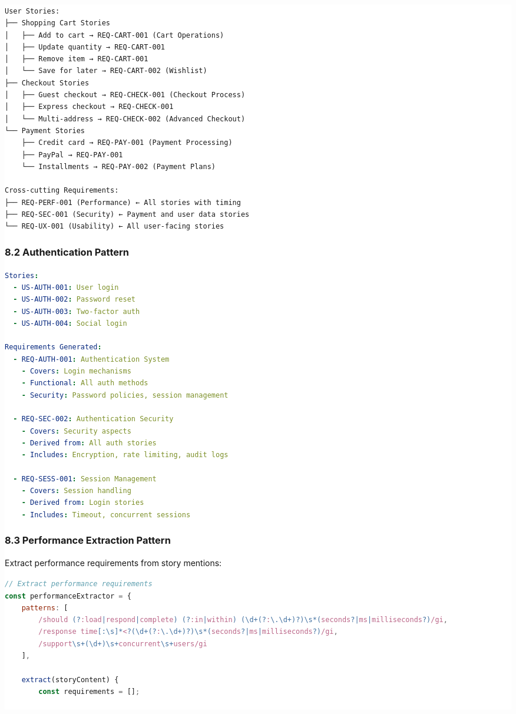 ```
User Stories:
├── Shopping Cart Stories
│   ├── Add to cart → REQ-CART-001 (Cart Operations)
│   ├── Update quantity → REQ-CART-001
│   ├── Remove item → REQ-CART-001
│   └── Save for later → REQ-CART-002 (Wishlist)
├── Checkout Stories
│   ├── Guest checkout → REQ-CHECK-001 (Checkout Process)
│   ├── Express checkout → REQ-CHECK-001
│   └── Multi-address → REQ-CHECK-002 (Advanced Checkout)
└── Payment Stories
    ├── Credit card → REQ-PAY-001 (Payment Processing)
    ├── PayPal → REQ-PAY-001
    └── Installments → REQ-PAY-002 (Payment Plans)

Cross-cutting Requirements:
├── REQ-PERF-001 (Performance) ← All stories with timing
├── REQ-SEC-001 (Security) ← Payment and user data stories
└── REQ-UX-001 (Usability) ← All user-facing stories
```

### 8.2 Authentication Pattern

```yaml
Stories:
  - US-AUTH-001: User login
  - US-AUTH-002: Password reset  
  - US-AUTH-003: Two-factor auth
  - US-AUTH-004: Social login

Requirements Generated:
  - REQ-AUTH-001: Authentication System
    - Covers: Login mechanisms
    - Functional: All auth methods
    - Security: Password policies, session management
    
  - REQ-SEC-002: Authentication Security
    - Covers: Security aspects
    - Derived from: All auth stories
    - Includes: Encryption, rate limiting, audit logs
    
  - REQ-SESS-001: Session Management
    - Covers: Session handling
    - Derived from: Login stories
    - Includes: Timeout, concurrent sessions
```

### 8.3 Performance Extraction Pattern

Extract performance requirements from story mentions:

```javascript
// Extract performance requirements
const performanceExtractor = {
    patterns: [
        /should (?:load|respond|complete) (?:in|within) (\d+(?:\.\d+)?)\s*(seconds?|ms|milliseconds?)/gi,
        /response time[:\s]*<?(\d+(?:\.\d+)?)\s*(seconds?|ms|milliseconds?)/gi,
        /support\s+(\d+)\s+concurrent\s+users/gi
    ],
    
    extract(storyContent) {
        const requirements = [];
        
```